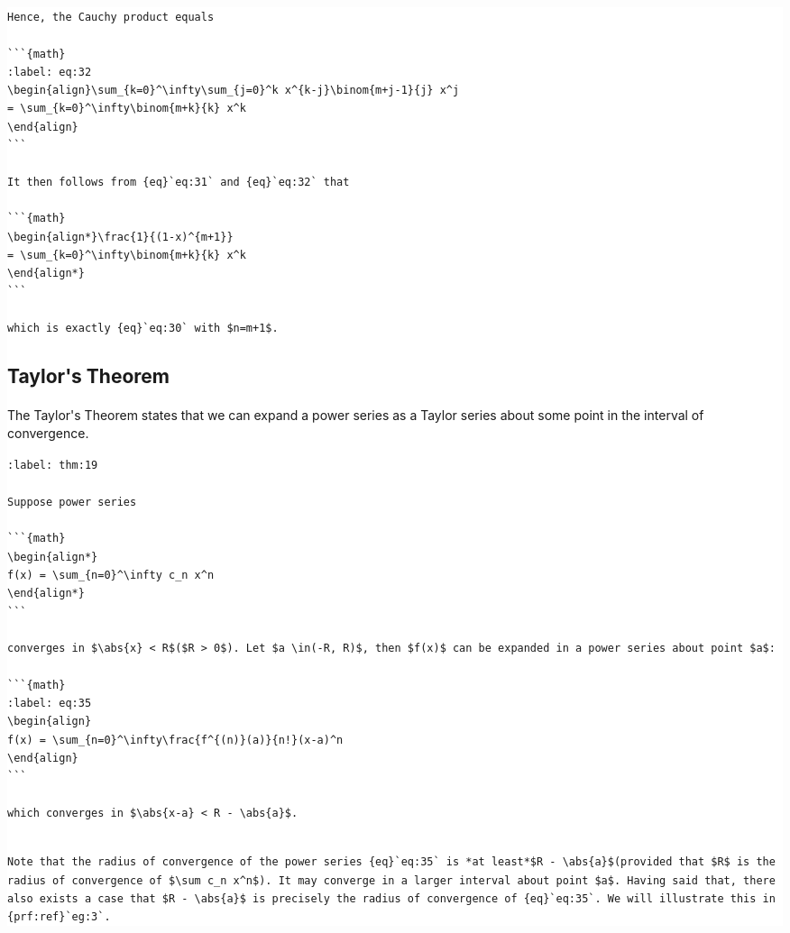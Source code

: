 ````{prf:proof}
Hence, the Cauchy product equals

```{math}
:label: eq:32
\begin{align}\sum_{k=0}^\infty\sum_{j=0}^k x^{k-j}\binom{m+j-1}{j} x^j
= \sum_{k=0}^\infty\binom{m+k}{k} x^k 
\end{align}
```

It then follows from {eq}`eq:31` and {eq}`eq:32` that 

```{math}
\begin{align*}\frac{1}{(1-x)^{m+1}}
= \sum_{k=0}^\infty\binom{m+k}{k} x^k
\end{align*}
```

which is exactly {eq}`eq:30` with $n=m+1$.

````
## Taylor's Theorem


The Taylor's Theorem states that we can expand a power series as a Taylor series about some point in the interval of convergence.


````{prf:theorem} Taylor's Theorem
:label: thm:19

Suppose power series

```{math}
\begin{align*}
f(x) = \sum_{n=0}^\infty c_n x^n
\end{align*}
```

converges in $\abs{x} < R$($R > 0$). Let $a \in(-R, R)$, then $f(x)$ can be expanded in a power series about point $a$:

```{math}
:label: eq:35
\begin{align}
f(x) = \sum_{n=0}^\infty\frac{f^{(n)}(a)}{n!}(x-a)^n
\end{align}
```

which converges in $\abs{x-a} < R - \abs{a}$.

````

````{prf:remark}

Note that the radius of convergence of the power series {eq}`eq:35` is *at least*$R - \abs{a}$(provided that $R$ is the radius of convergence of $\sum c_n x^n$). It may converge in a larger interval about point $a$. Having said that, there also exists a case that $R - \abs{a}$ is precisely the radius of convergence of {eq}`eq:35`. We will illustrate this in {prf:ref}`eg:3`.

````
